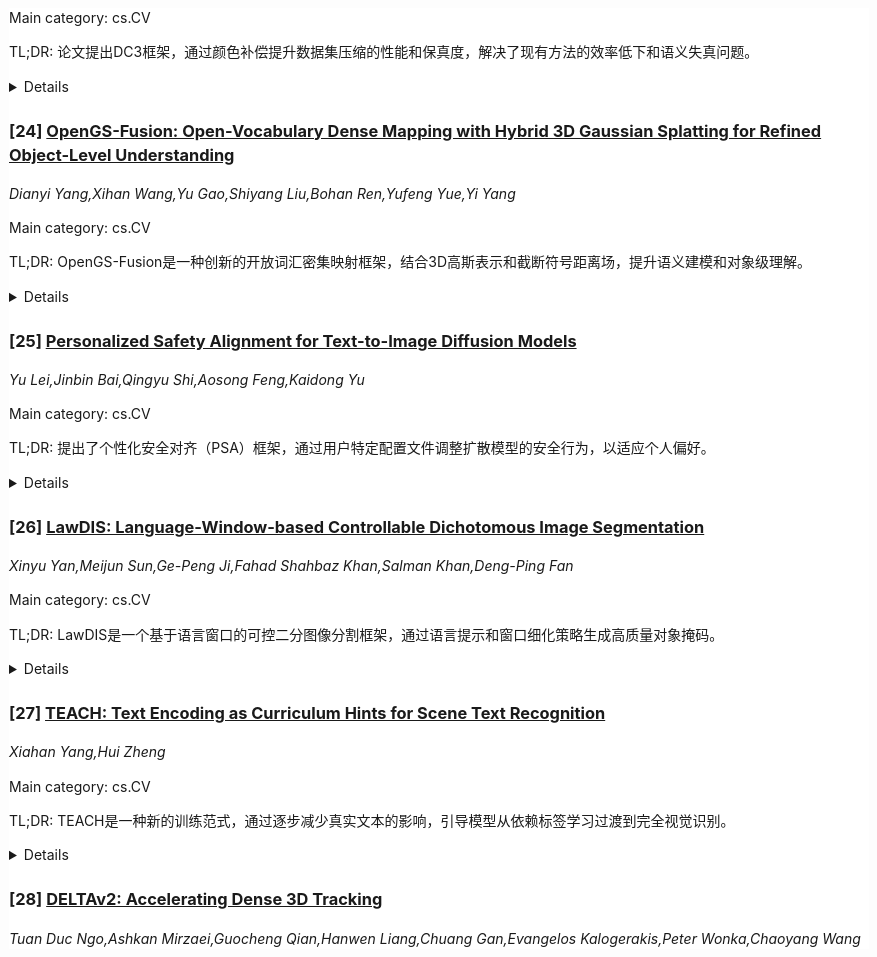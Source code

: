Main category: cs.CV

TL;DR: 论文提出DC3框架，通过颜色补偿提升数据集压缩的性能和保真度，解决了现有方法的效率低下和语义失真问题。


<details><summary>Details</summary></details>


### [24] [OpenGS-Fusion: Open-Vocabulary Dense Mapping with Hybrid 3D Gaussian Splatting for Refined Object-Level Understanding](https://arxiv.org/abs/2508.01150)
*Dianyi Yang,Xihan Wang,Yu Gao,Shiyang Liu,Bohan Ren,Yufeng Yue,Yi Yang*

Main category: cs.CV

TL;DR: OpenGS-Fusion是一种创新的开放词汇密集映射框架，结合3D高斯表示和截断符号距离场，提升语义建模和对象级理解。


<details><summary>Details</summary></details>


### [25] [Personalized Safety Alignment for Text-to-Image Diffusion Models](https://arxiv.org/abs/2508.01151)
*Yu Lei,Jinbin Bai,Qingyu Shi,Aosong Feng,Kaidong Yu*

Main category: cs.CV

TL;DR: 提出了个性化安全对齐（PSA）框架，通过用户特定配置文件调整扩散模型的安全行为，以适应个人偏好。


<details><summary>Details</summary></details>


### [26] [LawDIS: Language-Window-based Controllable Dichotomous Image Segmentation](https://arxiv.org/abs/2508.01152)
*Xinyu Yan,Meijun Sun,Ge-Peng Ji,Fahad Shahbaz Khan,Salman Khan,Deng-Ping Fan*

Main category: cs.CV

TL;DR: LawDIS是一个基于语言窗口的可控二分图像分割框架，通过语言提示和窗口细化策略生成高质量对象掩码。


<details><summary>Details</summary></details>


### [27] [TEACH: Text Encoding as Curriculum Hints for Scene Text Recognition](https://arxiv.org/abs/2508.01153)
*Xiahan Yang,Hui Zheng*

Main category: cs.CV

TL;DR: TEACH是一种新的训练范式，通过逐步减少真实文本的影响，引导模型从依赖标签学习过渡到完全视觉识别。


<details><summary>Details</summary></details>


### [28] [DELTAv2: Accelerating Dense 3D Tracking](https://arxiv.org/abs/2508.01170)
*Tuan Duc Ngo,Ashkan Mirzaei,Guocheng Qian,Hanwen Liang,Chuang Gan,Evangelos Kalogerakis,Peter Wonka,Chaoyang Wang*
